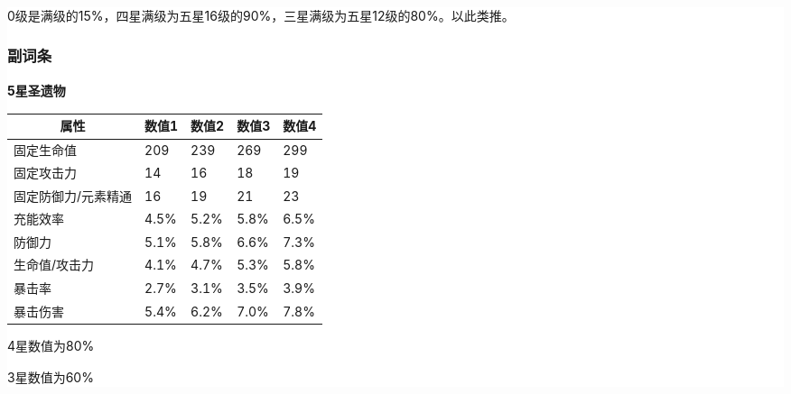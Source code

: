 0级是满级的15%，四星满级为五星16级的90%，三星满级为五星12级的80%。以此类推。

### 副词条

**5星圣遗物**

| 属性 | 数值1 | 数值2 | 数值3 | 数值4 |
| ---- | ----- | ----- | ----- | ----- |
|固定生命值  |209|239|269|299|
|固定攻击力|14|16|18|19|
|固定防御力/元素精通|16|19|21|23|
|充能效率|4.5%|5.2%|5.8%|6.5%|
|防御力|5.1%|5.8%|6.6%|7.3%|
|生命值/攻击力|4.1%|4.7%|5.3%|5.8%|
|暴击率|2.7%|3.1%|3.5%|3.9%|
|暴击伤害|5.4% | 6.2%|7.0%|7.8%|

4星数值为80%

3星数值为60%
